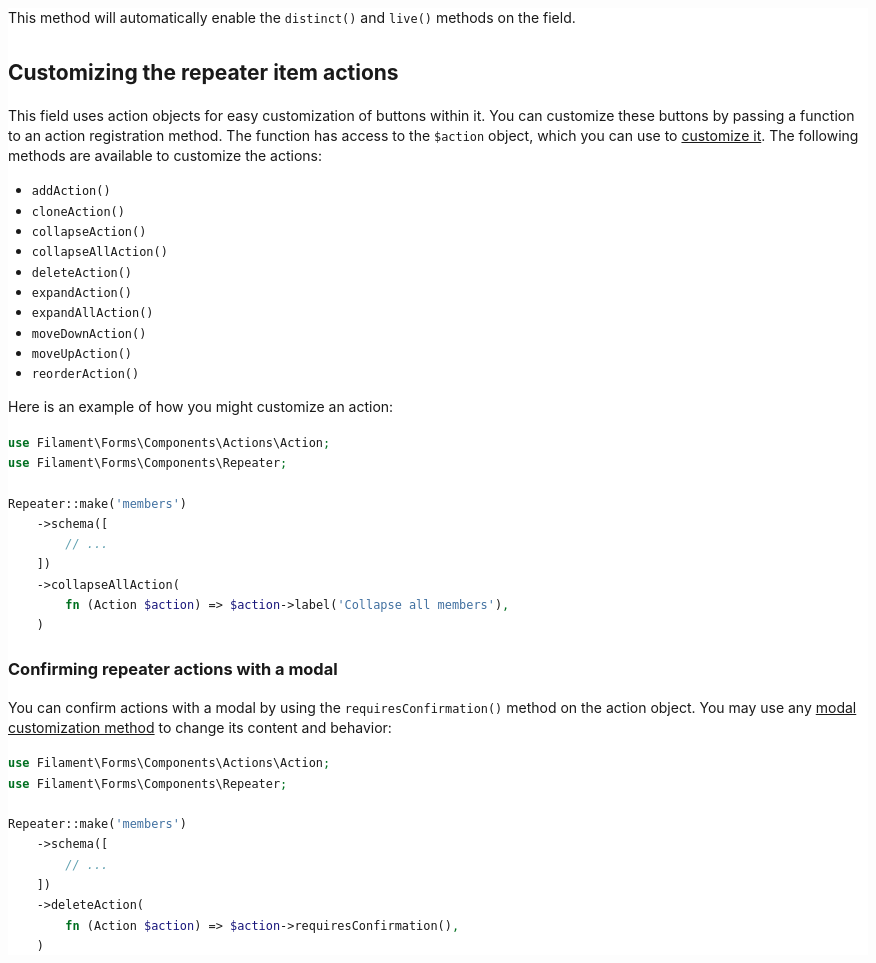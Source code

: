 This method will automatically enable the `distinct()` and `live()` methods on the field.

## Customizing the repeater item actions

This field uses action objects for easy customization of buttons within it. You can customize these buttons by passing a function to an action registration method. The function has access to the `$action` object, which you can use to [customize it](../../actions/trigger-button). The following methods are available to customize the actions:

- `addAction()`
- `cloneAction()`
- `collapseAction()`
- `collapseAllAction()`
- `deleteAction()`
- `expandAction()`
- `expandAllAction()`
- `moveDownAction()`
- `moveUpAction()`
- `reorderAction()`

Here is an example of how you might customize an action:

```php
use Filament\Forms\Components\Actions\Action;
use Filament\Forms\Components\Repeater;

Repeater::make('members')
    ->schema([
        // ...
    ])
    ->collapseAllAction(
        fn (Action $action) => $action->label('Collapse all members'),
    )
```

### Confirming repeater actions with a modal

You can confirm actions with a modal by using the `requiresConfirmation()` method on the action object. You may use any [modal customization method](../../actions/modals) to change its content and behavior:

```php
use Filament\Forms\Components\Actions\Action;
use Filament\Forms\Components\Repeater;

Repeater::make('members')
    ->schema([
        // ...
    ])
    ->deleteAction(
        fn (Action $action) => $action->requiresConfirmation(),
    )
```

